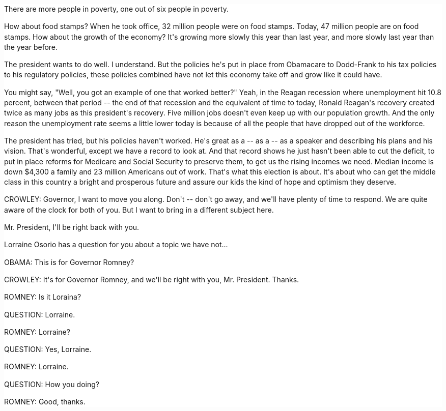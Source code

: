There are more people in poverty, one out of six people in poverty.

How about food stamps? When he took office, 32 million people were on
food stamps. Today, 47 million people are on food stamps. How about the
growth of the economy? It's growing more slowly this year than last
year, and more slowly last year than the year before.

The president wants to do well. I understand. But the policies he's put
in place from Obamacare to Dodd-Frank to his tax policies to his
regulatory policies, these policies combined have not let this economy
take off and grow like it could have.

You might say, "Well, you got an example of one that worked better?"
Yeah, in the Reagan recession where unemployment hit 10.8 percent,
between that period -- the end of that recession and the equivalent of
time to today, Ronald Reagan's recovery created twice as many jobs as
this president's recovery. Five million jobs doesn't even keep up with
our population growth. And the only reason the unemployment rate seems a
little lower today is because of all the people that have dropped out of
the workforce.

The president has tried, but his policies haven't worked. He's great as
a -- as a -- as a speaker and describing his plans and his vision.
That's wonderful, except we have a record to look at. And that record
shows he just hasn't been able to cut the deficit, to put in place
reforms for Medicare and Social Security to preserve them, to get us the
rising incomes we need. Median income is down \$4,300 a family and 23
million Americans out of work. That's what this election is about. It's
about who can get the middle class in this country a bright and
prosperous future and assure our kids the kind of hope and optimism they
deserve.

CROWLEY: Governor, I want to move you along. Don't -- don't go away, and
we'll have plenty of time to respond. We are quite aware of the clock
for both of you. But I want to bring in a different subject here.

Mr. President, I'll be right back with you.

Lorraine Osorio has a question for you about a topic we have not...

OBAMA: This is for Governor Romney?

CROWLEY: It's for Governor Romney, and we'll be right with you, Mr.
President. Thanks.

ROMNEY: Is it Loraina?

QUESTION: Lorraine.

ROMNEY: Lorraine?

QUESTION: Yes, Lorraine.

ROMNEY: Lorraine.

QUESTION: How you doing?

ROMNEY: Good, thanks.

